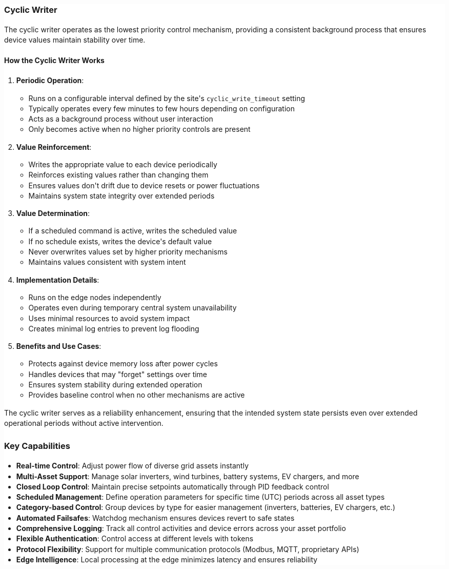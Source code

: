 ### Cyclic Writer

The cyclic writer operates as the lowest priority control mechanism, providing a consistent background process that ensures device values maintain stability over time.

#### How the Cyclic Writer Works

1. **Periodic Operation**:
   - Runs on a configurable interval defined by the site's `cyclic_write_timeout` setting
   - Typically operates every few minutes to few hours depending on configuration
   - Acts as a background process without user interaction
   - Only becomes active when no higher priority controls are present

2. **Value Reinforcement**:
   - Writes the appropriate value to each device periodically
   - Reinforces existing values rather than changing them
   - Ensures values don't drift due to device resets or power fluctuations
   - Maintains system state integrity over extended periods

3. **Value Determination**:
   - If a scheduled command is active, writes the scheduled value
   - If no schedule exists, writes the device's default value
   - Never overwrites values set by higher priority mechanisms
   - Maintains values consistent with system intent

4. **Implementation Details**:
   - Runs on the edge nodes independently
   - Operates even during temporary central system unavailability
   - Uses minimal resources to avoid system impact
   - Creates minimal log entries to prevent log flooding

5. **Benefits and Use Cases**:
   - Protects against device memory loss after power cycles
   - Handles devices that may "forget" settings over time
   - Ensures system stability during extended operation
   - Provides baseline control when no other mechanisms are active

The cyclic writer serves as a reliability enhancement, ensuring that the intended system state persists even over extended operational periods without active intervention.

### Key Capabilities

- **Real-time Control**: Adjust power flow of diverse grid assets instantly
- **Multi-Asset Support**: Manage solar inverters, wind turbines, battery systems, EV chargers, and more
- **Closed Loop Control**: Maintain precise setpoints automatically through PID feedback control
- **Scheduled Management**: Define operation parameters for specific time (UTC) periods across all asset types
- **Category-based Control**: Group devices by type for easier management (inverters, batteries, EV chargers, etc.)
- **Automated Failsafes**: Watchdog mechanism ensures devices revert to safe states
- **Comprehensive Logging**: Track all control activities and device errors across your asset portfolio
- **Flexible Authentication**: Control access at different levels with tokens
- **Protocol Flexibility**: Support for multiple communication protocols (Modbus, MQTT, proprietary APIs)
- **Edge Intelligence**: Local processing at the edge minimizes latency and ensures reliability
